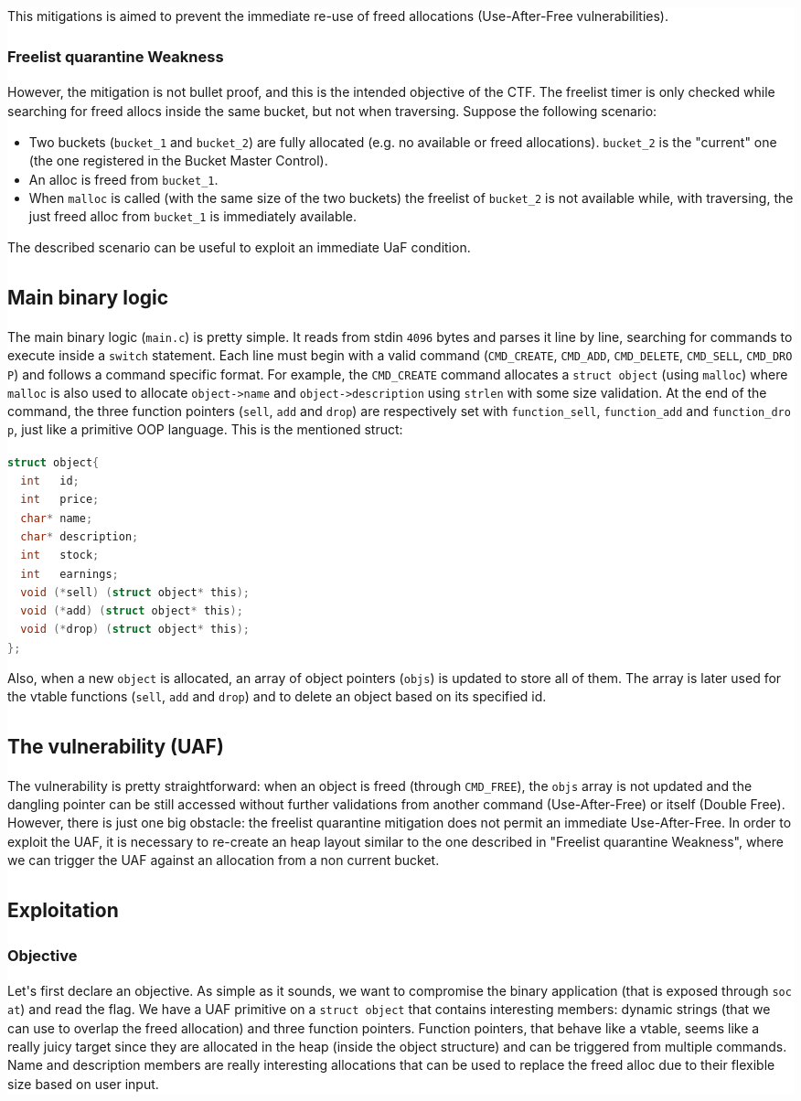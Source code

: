 This mitigations is aimed to prevent the immediate re-use of freed allocations (Use-After-Free vulnerabilities).
### Freelist quarantine Weakness
However, the mitigation is not bullet proof, and this is the intended objective of the CTF. The freelist timer is only checked while searching for freed allocs inside the same bucket, but not when traversing. Suppose the following scenario:
- Two buckets (`bucket_1` and `bucket_2`) are fully allocated (e.g. no available or freed allocations). `bucket_2` is the "current" one (the one registered in the Bucket Master Control).
- An alloc is freed from `bucket_1`.
- When `malloc` is called (with the same size of the two buckets) the freelist of `bucket_2` is not available while, with traversing, the just freed alloc from `bucket_1` is immediately available.

The described scenario can be useful to exploit an immediate UaF condition.
## Main binary logic
The main binary logic (`main.c`) is pretty simple. It reads from stdin `4096` bytes and parses it line by line, searching for commands to execute inside a `switch` statement. Each line must begin with a valid command (`CMD_CREATE`, `CMD_ADD`, `CMD_DELETE`, `CMD_SELL`, `CMD_DROP`) and follows a command specific format. For example, the `CMD_CREATE` command allocates a `struct object` (using `malloc`) where `malloc` is also used to allocate `object->name` and `object->description` using `strlen` with some size validation. At the end of the command, the three function pointers (`sell`, `add` and `drop`) are respectively set  with `function_sell`, `function_add` and `function_drop`, just like a primitive OOP language. 
This is the mentioned struct:
```C
struct object{
  int   id;
  int   price;
  char* name;
  char* description;
  int   stock;
  int   earnings;
  void (*sell) (struct object* this);
  void (*add) (struct object* this);
  void (*drop) (struct object* this);
};
```

Also, when a new `object` is allocated, an array of object pointers (`objs`) is updated to store all of them. The array is later used for the vtable functions (`sell`, `add` and `drop`) and to delete an object based on its specified id.
## The vulnerability (UAF)
The vulnerability is pretty straightforward: when an object is freed (through `CMD_FREE`), the `objs` array is not updated and the dangling pointer can be still accessed without further validations from another command (Use-After-Free) or itself (Double Free).
However, there is just one big obstacle: the freelist quarantine mitigation does not permit an immediate Use-After-Free. In order to exploit the UAF, it is necessary to re-create an heap layout similar to the one described in "Freelist quarantine Weakness", where we can trigger the UAF against an allocation from a non current bucket.
## Exploitation
### Objective
Let's first declare an objective. As simple as it sounds, we want to compromise the binary application (that is exposed through `socat`) and read the flag. We have a UAF primitive on a `struct object` that contains interesting members: dynamic strings (that we can use to overlap the freed allocation) and three function pointers. Function pointers, that behave like a vtable, seems like a really juicy target since they are allocated in the heap (inside the object structure) and can be triggered from multiple commands. Name and description members are really interesting allocations that can be used to replace the freed alloc due to their flexible size based on user input.
